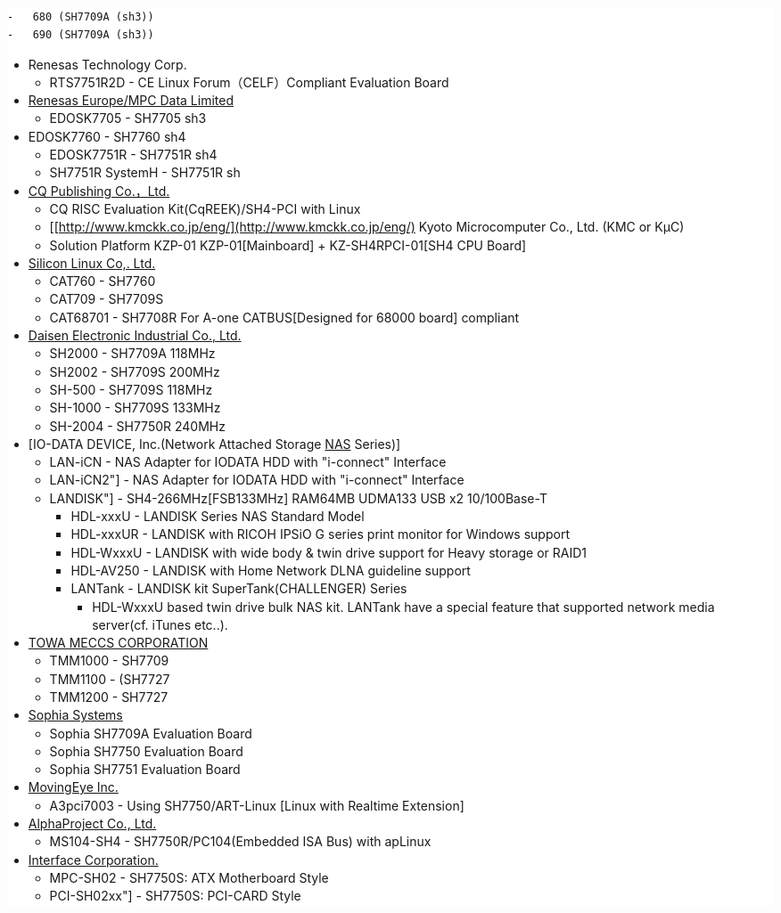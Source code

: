     -   680 (SH7709A (sh3))
    -   690 (SH7709A (sh3))
-   Renesas Technology Corp.
    -   RTS7751R2D - CE Linux Forum（CELF）Compliant Evaluation Board
-   [Renesas Europe/MPC Data Limited](http://www.shlinux.com)
    -   EDOSK7705 - SH7705 sh3
-   EDOSK7760 - SH7760 sh4
    -   EDOSK7751R - SH7751R sh4
    -   SH7751R SystemH - SH7751R sh
-   [CQ Publishing
    Co.，Ltd.](http://www.cqpub.co.jp/eda/CqREEK/SH4PCI.HTM)
    -   CQ RISC Evaluation Kit(CqREEK)/SH4-PCI with Linux
    -   [[http://www.kmckk.co.jp/eng/](http://www.kmckk.co.jp/eng/)
        Kyoto Microcomputer Co., Ltd. (KMC or KμC)
    -   Solution Platform KZP-01 KZP-01[Mainboard] + KZ-SH4RPCI-01[SH4
        CPU Board]
-   [Silicon Linux Co,. Ltd.](http://www.si.linux.com/index.html)
    -   CAT760 - SH7760
    -   CAT709 - SH7709S
    -   CAT68701 - SH7708R For A-one CATBUS[Designed for 68000 board]
        compliant
-   [Daisen Electronic Industrial Co.,
    Ltd.](http://dsn-net.net/product/list_shlinux.html)
    -   SH2000 - SH7709A 118MHz
    -   SH2002 - SH7709S 200MHz
    -   SH-500 - SH7709S 118MHz
    -   SH-1000 - SH7709S 133MHz
    -   SH-2004 - SH7750R 240MHz
-   [IO-DATA DEVICE, Inc.(Network Attached Storage
    [NAS](http://www.iodata.jp/prod/storage/hdd/index_lanhdd.htm)
    Series)]
    -   LAN-iCN - NAS Adapter for IODATA HDD with "i-connect" Interface
    -   LAN-iCN2"] - NAS Adapter for IODATA HDD with "i-connect"
        Interface
    -   LANDISK"] - SH4-266MHz[FSB133MHz] RAM64MB UDMA133 USB x2
        10/100Base-T
        -   HDL-xxxU - LANDISK Series NAS Standard Model
        -   HDL-xxxUR - LANDISK with RICOH IPSiO G series print monitor
            for Windows support
        -   HDL-WxxxU - LANDISK with wide body & twin drive support for
            Heavy storage or RAID1
        -   HDL-AV250 - LANDISK with Home Network DLNA guideline support
        -   LANTank - LANDISK kit SuperTank(CHALLENGER) Series
            -   HDL-WxxxU based twin drive bulk NAS kit. LANTank have a
                special feature that supported network media server(cf.
                iTunes etc..).
-   [TOWA MECCS CORPORATION](http://www.e-linux.jp/tmm_index.html)
    -   TMM1000 - SH7709
    -   TMM1100 - (SH7727
    -   TMM1200 - SH7727
-   [Sophia
    Systems](http://www.sophia-systems.co.jp/ice/eval_board/index.html)
    -   Sophia SH7709A Evaluation Board
    -   Sophia SH7750 Evaluation Board
    -   Sophia SH7751 Evaluation Board
-   [MovingEye Inc.](http://www.movingeye.co.jp/mi6/sh4board.html)
    -   A3pci7003 - Using SH7750/ART-Linux [Linux with Realtime
        Extension]
-   [AlphaProject Co.,
    Ltd.](http://www.apnet.co.jp/product/ms104/ms104-sh4.html)
    -   MS104-SH4 - SH7750R/PC104(Embedded ISA Bus) with apLinux
-   [Interface Corporation.](http://www.interface.co.jp/cpu/)
    -   MPC-SH02 - SH7750S: ATX Motherboard Style
    -   PCI-SH02xx"] - SH7750S: PCI-CARD Style
